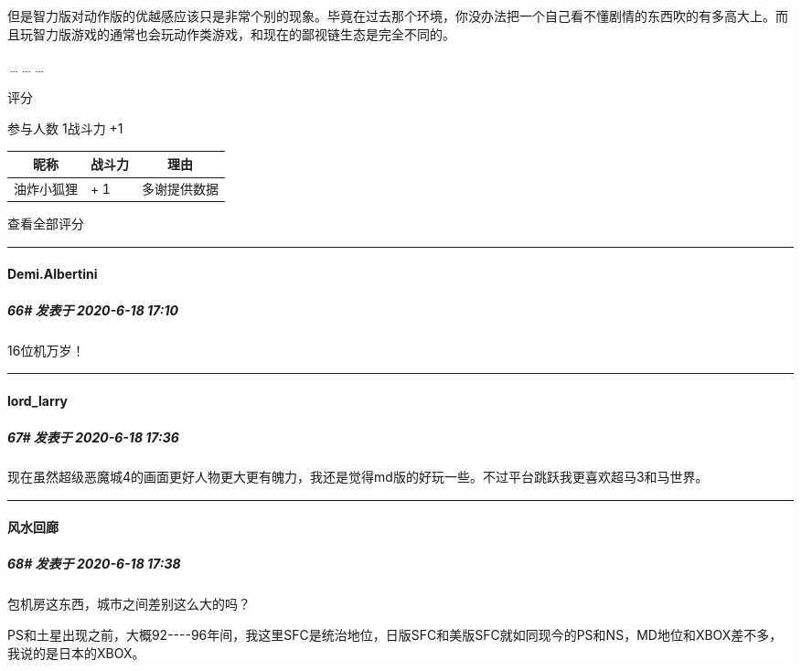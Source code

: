 但是智力版对动作版的优越感应该只是非常个别的现象。毕竟在过去那个环境，你没办法把一个自己看不懂剧情的东西吹的有多高大上。而且玩智力版游戏的通常也会玩动作类游戏，和现在的鄙视链生态是完全不同的。



﹍﹍﹍

评分





 参与人数 1战斗力 +1

|昵称|战斗力|理由|
|----|---|---|
| 油炸小狐狸| + 1|多谢提供数据|



查看全部评分






-----

####  Demi.Albertini  
##### 66#       发表于 2020-6-18 17:10




16位机万岁！







-----

####  lord_larry  
##### 67#       发表于 2020-6-18 17:36




现在虽然超级恶魔城4的画面更好人物更大更有魄力，我还是觉得md版的好玩一些。不过平台跳跃我更喜欢超马3和马世界。







-----

####  风水回廊  
##### 68#       发表于 2020-6-18 17:38




包机房这东西，城市之间差别这么大的吗？

PS和土星出现之前，大概92----96年间，我这里SFC是统治地位，日版SFC和美版SFC就如同现今的PS和NS，MD地位和XBOX差不多，我说的是日本的XBOX。
